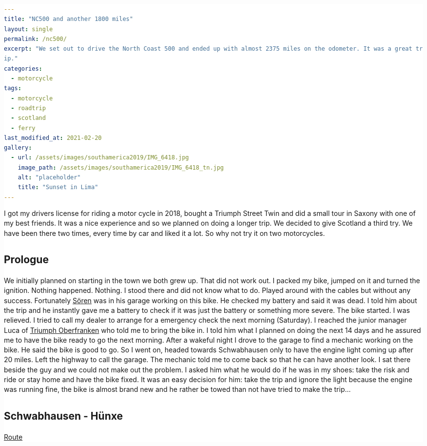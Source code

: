 ```yaml
---
title: "NC500 and another 1800 miles"
layout: single
permalink: /nc500/
excerpt: "We set out to drive the North Coast 500 and ended up with almost 2375 miles on the odometer. It was a great trip."
categories:
  - motorcycle
tags:
  - motorcycle
  - roadtrip
  - scotland
  - ferry
last_modified_at: 2021-02-20
gallery:
  - url: /assets/images/southamerica2019/IMG_6418.jpg
    image_path: /assets/images/southamerica2019/IMG_6418_tn.jpg
    alt: "placeholder"
    title: "Sunset in Lima"
---
```


I got my drivers license for riding a motor cycle in 2018, bought a Triumph Street Twin and did a small tour in Saxony with one of my best friends. It was a nice experience and so we planned on doing a longer trip. We decided to give Scotland a third try. We have been there two times, every time by car and liked it a lot. So why not try it on two motorcycles.

## Prologue

We initially planned on starting in the town we both grew up. That did not work out. I packed my bike, jumped on it and turned the ignition. Nothing happened. Nothing. I stood there and did not know what to do. Played around with the cables but without any success. Fortunately [Sören](https://www.expedition-europe.de) was in his garage working on this bike. He checked my battery and said it was dead. I told him about the trip and he instantly gave me a battery to check if it was just the battery or something more severe. The bike started. I was relieved. I tried to call my dealer to arrange for a emergency check the next morning (Saturday). I reached the junior manager Luca of [Triumph Oberfranken](https://triumph-oberfranken.de/de) who told me to bring the bike in. I told him what I planned on doing the next 14 days and he assured me to have the bike ready to go the next morning. After a wakeful night I drove to the garage to find a mechanic working on the bike. He said the bike is good to go. So I went on, headed towards Schwabhausen only to have the engine light coming up after 20 miles. Left the highway to call the garage. The mechanic told me to come back so that he can have another look. I sat there beside the guy and we could not make out the problem. I asked him what he would do if he was in my shoes: take the risk and ride or stay home and have the bike fixed. It was an easy decision for him: take the trip and ignore the light because the engine was running fine, the bike is almost brand new and he rather be towed than not have tried to make the trip...

## Schwabhausen - Hünxe

[Route](https://kurv.gr/fn7um)
